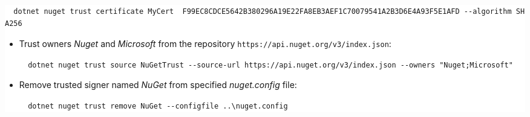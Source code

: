   ```dotnetcli
    dotnet nuget trust certificate MyCert  F99EC8CDCE5642B380296A19E22FA8EB3AEF1C70079541A2B3D6E4A93F5E1AFD --algorithm SHA256
  ```

- Trust owners *Nuget* and *Microsoft* from the repository `https://api.nuget.org/v3/index.json`:

  ```dotnetcli
    dotnet nuget trust source NuGetTrust --source-url https://api.nuget.org/v3/index.json --owners "Nuget;Microsoft"
  ```

- Remove trusted signer named *NuGet* from  specified *nuget.config* file:

  ```dotnetcli
    dotnet nuget trust remove NuGet --configfile ..\nuget.config
  ```

